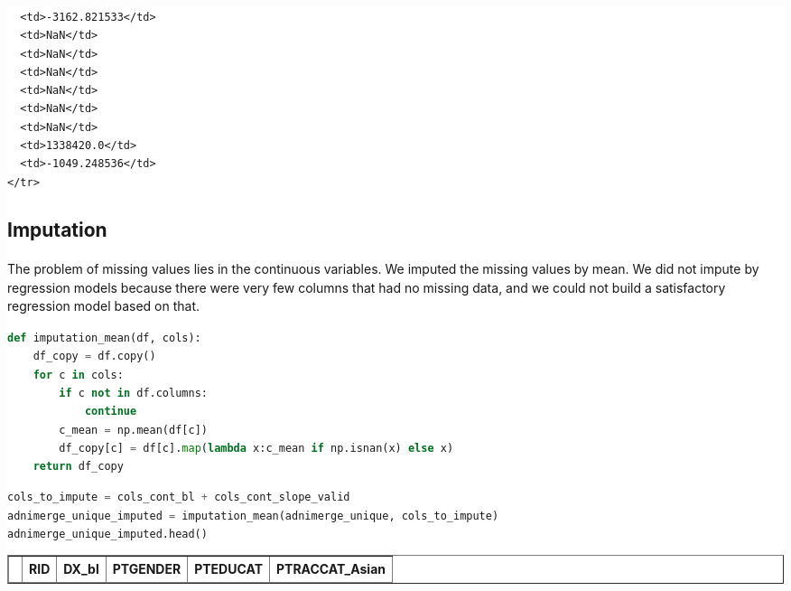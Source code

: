       <td>-3162.821533</td>
      <td>NaN</td>
      <td>NaN</td>
      <td>NaN</td>
      <td>NaN</td>
      <td>NaN</td>
      <td>NaN</td>
      <td>1338420.0</td>
      <td>-1049.248536</td>
    </tr>
  </tbody>
</table>
</div>



## Imputation

The problem of missing values lies in the continuous variables. We imputed the missing values by mean. We did not impute by regression models because there were very few columns that had no missing data, and we could not build a satisfactory regression model based on that.



```python
def imputation_mean(df, cols):
    df_copy = df.copy()
    for c in cols:
        if c not in df.columns:
            continue
        c_mean = np.mean(df[c])
        df_copy[c] = df[c].map(lambda x:c_mean if np.isnan(x) else x)
    return df_copy
```




```python
cols_to_impute = cols_cont_bl + cols_cont_slope_valid
adnimerge_unique_imputed = imputation_mean(adnimerge_unique, cols_to_impute)
adnimerge_unique_imputed.head()
```





<div>
<style>
    .dataframe thead tr:only-child th {
        text-align: right;
    }

    .dataframe thead th {
        text-align: left;
    }

    .dataframe tbody tr th {
        vertical-align: top;
    }
</style>
<table border="1" class="dataframe">
  <thead>
    <tr style="text-align: right;">
      <th></th>
      <th>RID</th>
      <th>DX_bl</th>
      <th>PTGENDER</th>
      <th>PTEDUCAT</th>
      <th>PTRACCAT_Asian</th>